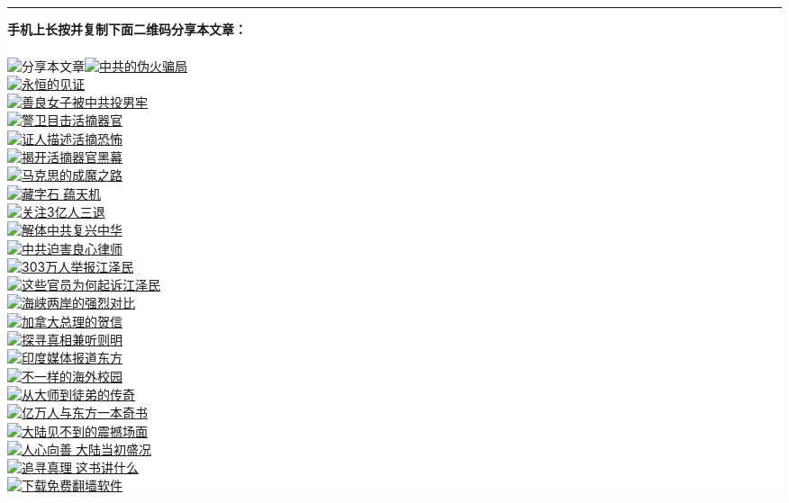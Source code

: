 <hr>    <strong>手机上长按并复制下面二维码分享本文章：</strong><br><br><img src="https://chart.apis.google.com/chart?cht=qr&chs=240x240&choe=UTF-8&chld=M|2&chl=/gb/20/12/16/n12623778.md%231" title="分享本文章"></td><td valign=TOP><a href="/gb/16/1/21/n4622075.md?dfh#1" target="_blank"><img src="https://raw.githubusercontent.com/dyatsn301/djy/master/gb/300/wei-f1.jpg" title="中共的伪火骗局"  alt="中共的伪火骗局"></a><br><a href="https://github.com/dyatsn301/www/blob/master/README.md?dfh#9" target="_blank"><img src="https://raw.githubusercontent.com/dyatsn301/djy/master/gb/300/yong-h.jpg" title="永恒的见证"  alt="永恒的见证"></a><br><a href="/gb/13/9/29/n3974789.md?dfh#1" target="_blank"><img src="https://raw.githubusercontent.com/dyatsn301/djy/master/gb/300/shang-lnz.jpg" title="善良女子被中共投男牢"  alt="善良女子被中共投男牢"></a><br><a href="/gb/16/3/16/n4663449.md?dfh#1" target="_blank"><img src="https://raw.githubusercontent.com/dyatsn301/djy/master/gb/300/huo-z3.jpg" title="警卫目击活摘器官"  alt="警卫目击活摘器官"></a><br><a href="/gb/16/8/7/n8177641.md?dfh#1" target="_blank"><img src="https://raw.githubusercontent.com/dyatsn301/djy/master/gb/300/huo-z4.jpg" title="证人描述活摘恐怖"  alt="证人描述活摘恐怖"></a><br><a href="/gb/10/4/19/n2881569.md?dfh#1" target="_blank"><img src="https://raw.githubusercontent.com/dyatsn301/djy/master/gb/300/huo-z1.jpg" title="揭开活摘器官黑幕"  alt="揭开活摘器官黑幕"></a><br><a href="/gb/10/11/7/n3077476.md?dfh#1" target="_blank"><img src="https://raw.githubusercontent.com/dyatsn301/djy/master/gb/300/ma-ks.jpg" title="马克思的成魔之路"  alt="马克思的成魔之路"></a><br><a href="/gb/14/6/9/n4173977.md?dfh#1" target="_blank"><img src="https://raw.githubusercontent.com/dyatsn301/djy/master/gb/300/chang-zs.jpg" title="藏字石 蕴天机"  alt="藏字石 蕴天机"></a><br><a href="/gb/18/5/10/n10381511.md?dfh#1" target="_blank"><img src="https://raw.githubusercontent.com/dyatsn301/djy/master/gb/300/st1.jpg" title="关注3亿人三退"  alt="关注3亿人三退"></a><br><a href="/gb/18/3/21/n10237682.md?dfh#1" target="_blank"><img src="https://raw.githubusercontent.com/dyatsn301/djy/master/gb/300/jie-t.jpg" title="解体中共复兴中华"  alt="解体中共复兴中华"></a><br><a href="/gb/9/2/9/n2422991.md?dfh#1" target="_blank"><img src="https://raw.githubusercontent.com/dyatsn301/djy/master/gb/300/gao-zs.jpg" title="中共迫害良心律师"  alt="中共迫害良心律师"></a><br><a href="/gb/18/12/9/n10900044.md?dfh#1" target="_blank"><img src="https://raw.githubusercontent.com/dyatsn301/djy/master/gb/300/sj1.jpg" title="303万人举报江泽民"  alt="303万人举报江泽民"></a><br><a href="/gb/18/8/28/n10672014.md?dfh#1" target="_blank"><img src="https://raw.githubusercontent.com/dyatsn301/djy/master/gb/300/sj2.jpg" title="这些官员为何起诉江泽民"  alt="这些官员为何起诉江泽民"></a><br><a href="/gb/8/12/18/n2367165.md?dfh#1" target="_blank"><img src="https://raw.githubusercontent.com/dyatsn301/djy/master/gb/300/liangan.jpg" title="海峡两岸的强烈对比"  alt="海峡两岸的强烈对比"></a><br><a href="/gb/15/12/10/n4593139.md?dfh#1" target="_blank"><img src="https://raw.githubusercontent.com/dyatsn301/djy/master/gb/300/jia-ndzl.jpg" title="加拿大总理的贺信"  alt="加拿大总理的贺信"></a><br><a href="/gb/11/6/17/n3289382.md?dfh#1" target="_blank"><img src="https://raw.githubusercontent.com/dyatsn301/djy/master/gb/300/xiao-wd.jpg" title="探寻真相兼听则明"  alt="探寻真相兼听则明"></a><br><a href="/gb/18/10/27/n10812623.md?dfh#1" target="_blank"><img src="https://raw.githubusercontent.com/dyatsn301/djy/master/gb/300/yindu.jpg" title="印度媒体报道东方"  alt="印度媒体报道东方"></a><br><a href="/gb/18/6/9/n10469652.md?dfh#1" target="_blank"><img src="https://raw.githubusercontent.com/dyatsn301/djy/master/gb/300/xie-j.jpg" title="不一样的海外校园"  alt="不一样的海外校园"></a><br><a href="/gb/7/4/5/n1669415.md?dfh#1" target="_blank"><img src="https://raw.githubusercontent.com/dyatsn301/djy/master/gb/300/li-up.jpg" title="从大师到徒弟的传奇"  alt="从大师到徒弟的传奇"></a><br><a href="/gb/17/5/26/n9191512.md?dfh#1" target="_blank"><img src="https://raw.githubusercontent.com/dyatsn301/djy/master/gb/300/zfl2.jpg" title="亿万人与东方一本奇书"  alt="亿万人与东方一本奇书"></a><br><a href="/gb/13/11/27/n4020290.md?dfh#1" target="_blank"><img src="https://raw.githubusercontent.com/dyatsn301/djy/master/gb/300/zhen-h.jpg" title="大陆见不到的震撼场面"  alt="大陆见不到的震撼场面"></a><br><a href="/gb/15/7/17/n4482910.md?dfh#1" target="_blank"><img src="https://raw.githubusercontent.com/dyatsn301/djy/master/gb/300/dalu-sk.jpg" title="人心向善 大陆当初盛况"  alt="人心向善 大陆当初盛况"></a><br><a href="/gb/19/1/5/n10955468.md?dfh#1" target="_blank"><img src="https://raw.githubusercontent.com/dyatsn301/djy/master/gb/300/zfl1.jpg" title="追寻真理 这书讲什么"  alt="追寻真理 这书讲什么"></a><br><a href="https://github.com/bannedbook/fanqiang/wiki" target="_blank"><img src="https://raw.githubusercontent.com/dyatsn301/djy/master/gb/300/fq1.jpg" title="下载免费翻墙软件"  alt="下载免费翻墙软件"></a><br></td></tr></table>